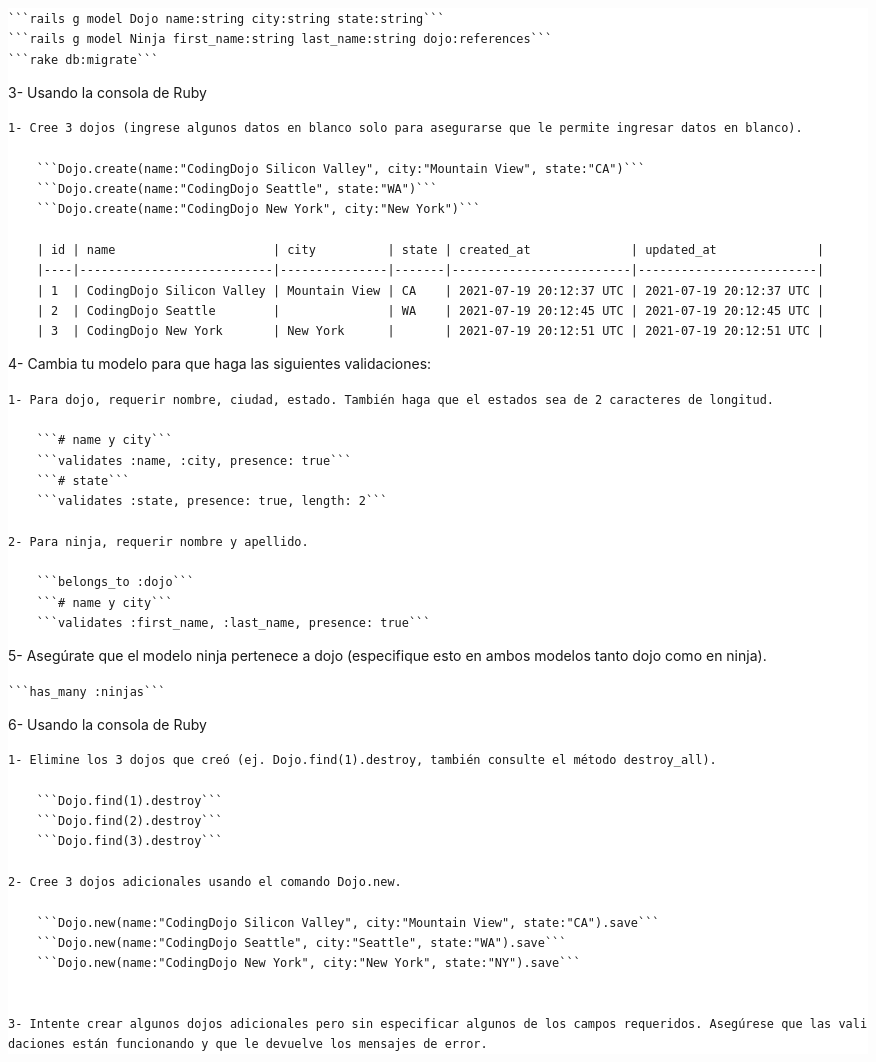     ```rails g model Dojo name:string city:string state:string```
    ```rails g model Ninja first_name:string last_name:string dojo:references```
    ```rake db:migrate```

3- Usando la consola de Ruby

    1- Cree 3 dojos (ingrese algunos datos en blanco solo para asegurarse que le permite ingresar datos en blanco).

        ```Dojo.create(name:"CodingDojo Silicon Valley", city:"Mountain View", state:"CA")```
        ```Dojo.create(name:"CodingDojo Seattle", state:"WA")```
        ```Dojo.create(name:"CodingDojo New York", city:"New York")```

        | id | name                      | city          | state | created_at              | updated_at              |
        |----|---------------------------|---------------|-------|-------------------------|-------------------------|
        | 1  | CodingDojo Silicon Valley | Mountain View | CA    | 2021-07-19 20:12:37 UTC | 2021-07-19 20:12:37 UTC |
        | 2  | CodingDojo Seattle        |               | WA    | 2021-07-19 20:12:45 UTC | 2021-07-19 20:12:45 UTC |
        | 3  | CodingDojo New York       | New York      |       | 2021-07-19 20:12:51 UTC | 2021-07-19 20:12:51 UTC |

4- Cambia tu modelo para que haga las siguientes validaciones:

    1- Para dojo, requerir nombre, ciudad, estado. También haga que el estados sea de 2 caracteres de longitud. 
            
        ```# name y city```
        ```validates :name, :city, presence: true```
        ```# state```
        ```validates :state, presence: true, length: 2```

    2- Para ninja, requerir nombre y apellido.

        ```belongs_to :dojo```
        ```# name y city```
        ```validates :first_name, :last_name, presence: true```

5- Asegúrate que el modelo ninja pertenece a dojo (especifique esto en ambos modelos tanto dojo como en ninja).

    ```has_many :ninjas```

6- Usando la consola de Ruby

    1- Elimine los 3 dojos que creó (ej. Dojo.find(1).destroy, también consulte el método destroy_all).

        ```Dojo.find(1).destroy```
        ```Dojo.find(2).destroy```
        ```Dojo.find(3).destroy```

    2- Cree 3 dojos adicionales usando el comando Dojo.new.

        ```Dojo.new(name:"CodingDojo Silicon Valley", city:"Mountain View", state:"CA").save```
        ```Dojo.new(name:"CodingDojo Seattle", city:"Seattle", state:"WA").save```
        ```Dojo.new(name:"CodingDojo New York", city:"New York", state:"NY").save```


    3- Intente crear algunos dojos adicionales pero sin especificar algunos de los campos requeridos. Asegúrese que las validaciones están funcionando y que le devuelve los mensajes de error.
        